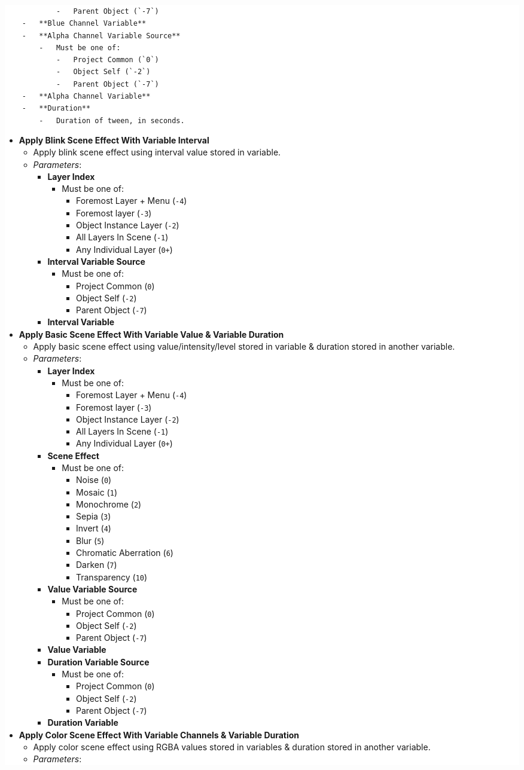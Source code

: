                 -   Parent Object (`-7`)
        -   **Blue Channel Variable**
        -   **Alpha Channel Variable Source**
            -   Must be one of:
                -   Project Common (`0`)
                -   Object Self (`-2`)
                -   Parent Object (`-7`)
        -   **Alpha Channel Variable**
        -   **Duration**
            -   Duration of tween, in seconds.
-   **Apply Blink Scene Effect With Variable Interval**
    -   Apply blink scene effect using interval value stored in variable.
    -   _Parameters_:
        -   **Layer Index**
            -   Must be one of:
                -   Foremost Layer + Menu (`-4`)
                -   Foremost layer (`-3`)
                -   Object Instance Layer (`-2`)
                -   All Layers In Scene (`-1`)
                -   Any Individual Layer (`0+`)
        -   **Interval Variable Source**
            -   Must be one of:
                -   Project Common (`0`)
                -   Object Self (`-2`)
                -   Parent Object (`-7`)
        -   **Interval Variable**
-   **Apply Basic Scene Effect With Variable Value & Variable Duration**
    -   Apply basic scene effect using value/intensity/level stored in variable & duration stored in another variable.
    -   _Parameters_:
        -   **Layer Index**
            -   Must be one of:
                -   Foremost Layer + Menu (`-4`)
                -   Foremost layer (`-3`)
                -   Object Instance Layer (`-2`)
                -   All Layers In Scene (`-1`)
                -   Any Individual Layer (`0+`)
        -   **Scene Effect**
            -   Must be one of:
                -   Noise (`0`)
                -   Mosaic (`1`)
                -   Monochrome (`2`)
                -   Sepia (`3`)
                -   Invert (`4`)
                -   Blur (`5`)
                -   Chromatic Aberration (`6`)
                -   Darken (`7`)
                -   Transparency (`10`)
        -   **Value Variable Source**
            -   Must be one of:
                -   Project Common (`0`)
                -   Object Self (`-2`)
                -   Parent Object (`-7`)
        -   **Value Variable**
        -   **Duration Variable Source**
            -   Must be one of:
                -   Project Common (`0`)
                -   Object Self (`-2`)
                -   Parent Object (`-7`)
        -   **Duration Variable**
-   **Apply Color Scene Effect With Variable Channels & Variable Duration**
    -   Apply color scene effect using RGBA values stored in variables & duration stored in another variable.
    -   _Parameters_:
